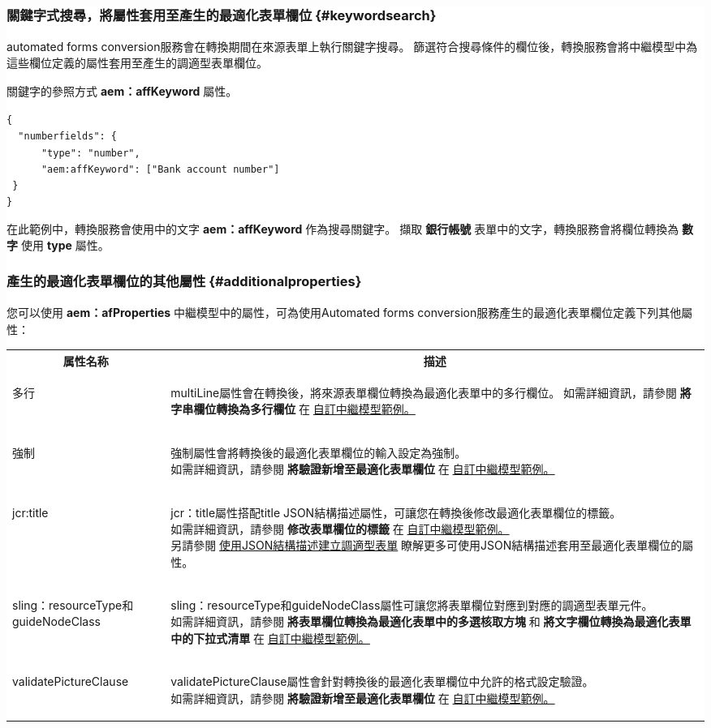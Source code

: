 ### 關鍵字式搜尋，將屬性套用至產生的最適化表單欄位 {#keywordsearch}

automated forms conversion服務會在轉換期間在來源表單上執行關鍵字搜尋。 篩選符合搜尋條件的欄位後，轉換服務會將中繼模型中為這些欄位定義的屬性套用至產生的調適型表單欄位。

關鍵字的參照方式 **aem：affKeyword** 屬性。

```
{
  "numberfields": {
      "type": "number",
      "aem:affKeyword": ["Bank account number"]
 }
}
```

在此範例中，轉換服務會使用中的文字 **aem：affKeyword** 作為搜尋關鍵字。 擷取 **銀行帳號** 表單中的文字，轉換服務會將欄位轉換為 **數字** 使用 **type** 屬性。

### 產生的最適化表單欄位的其他屬性 {#additionalproperties}

您可以使用 **aem：afProperties** 中繼模型中的屬性，可為使用Automated forms conversion服務產生的最適化表單欄位定義下列其他屬性：

<table> 
 <tbody> 
  <tr> 
   <th><strong>属性名称</strong></th> 
   <th><strong>描述</strong></th> 
  </tr> 
  <tr> 
   <td><p>多行</p></td> 
   <td> 
    <p>multiLine屬性會在轉換後，將來源表單欄位轉換為最適化表單中的多行欄位。 如需詳細資訊，請參閱 <strong>將字串欄位轉換為多行欄位</strong> 在 <a href="#custommetamodelexamples">自訂中繼模型範例。</a></p> </td> 
  </tr>
  <td><p>強制</p></td> 
   <td> 
    <p>強制屬性會將轉換後的最適化表單欄位的輸入設定為強制。<br>如需詳細資訊，請參閱 <strong>將驗證新增至最適化表單欄位</strong> 在 <a href="#custommetamodelexamples">自訂中繼模型範例。</a></p>
    </td> 
  </tr>
  <td><p>jcr:title</p></td> 
   <td> 
    <p>jcr：title屬性搭配title JSON結構描述屬性，可讓您在轉換後修改最適化表單欄位的標籤。<br>如需詳細資訊，請參閱 <strong>修改表單欄位的標籤</strong> 在 <a href="#custommetamodelexamples">自訂中繼模型範例。</a><br>另請參閱 <a href="https://helpx.adobe.com/experience-manager/6-5/forms/using/adaptive-form-json-schema-form-model.html" target="_blank">使用JSON結構描述建立調適型表單</a> 瞭解更多可使用JSON結構描述套用至最適化表單欄位的屬性。</p>
    <p></p></td> 
  </tr>
  <td><p>sling：resourceType和guideNodeClass</p></td> 
   <td> 
    <p>sling：resourceType和guideNodeClass屬性可讓您將表單欄位對應到對應的調適型表單元件。<br>如需詳細資訊，請參閱 <strong>將表單欄位轉換為最適化表單中的多選核取方塊</strong> 和 <strong>將文字欄位轉換為最適化表單中的下拉式清單</strong> 在 <a href="#custommetamodelexamples">自訂中繼模型範例。</a></p> </td> 
  </tr>
  <td><p>validatePictureClause</p></td> 
   <td> 
    <p>validatePictureClause屬性會針對轉換後的最適化表單欄位中允許的格式設定驗證。<br>如需詳細資訊，請參閱 <strong>將驗證新增至最適化表單欄位</strong> 在 <a href="#custommetamodelexamples">自訂中繼模型範例。</p> </td> 
  </tr>
 </tbody> 
</table>
